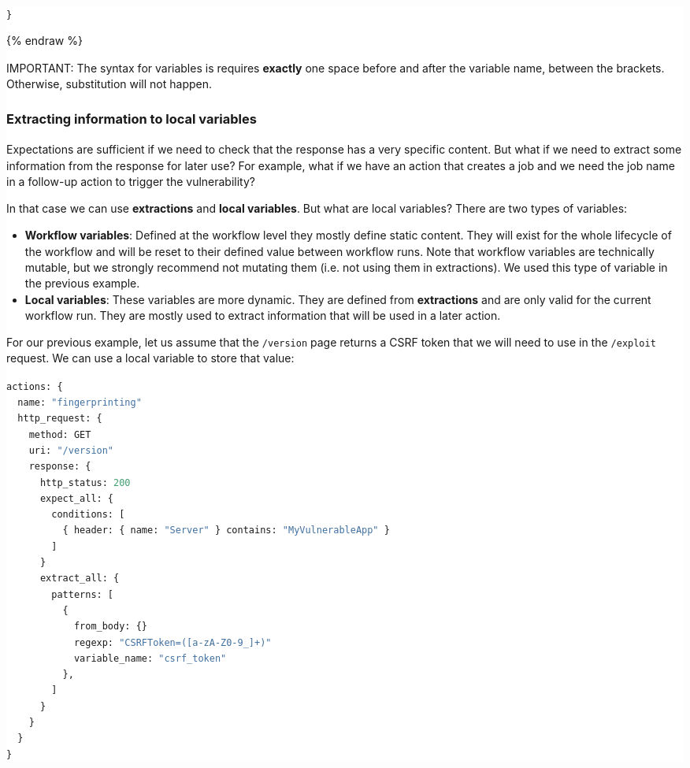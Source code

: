 ```proto
}
```
{% endraw %}

IMPORTANT: The syntax for variables is requires **exactly** one space before and
after the variable name, between the brackets. Otherwise, substitution will not
happen.

### Extracting information to local variables

Expectations are sufficient if we need to check that the response has a very
specific content. But what if we need to extract some information from the
response for later use? For example, what if we have an action that creates a
job and we need the job name in a follow-up action to trigger the vulnerability?

In that case we can use **extractions** and **local variables**. But what are
local variables? There are two types of variables:

- **Workflow variables**: Defined at the workflow level they mostly define
static content. They will exist for the whole lifecycle of the workflow and will
be reset to their defined value between workflow runs. Note that workflow
variables are technically mutable, but we strongly recommend not mutating
them (i.e. not using them in extractions). We used this type of variable in the
previous example.
- **Local variables**: These variables are more dynamic. They are defined from
**extractions** and are only valid for the current workflow run. They are mostly
used to extract information that will be used in a later action.

For our previous example, let us assume that the `/version` page returns a CSRF
token that we will need to use in the `/exploit` request. We can use a local
variable to store that value:

```proto
actions: {
  name: "fingerprinting"
  http_request: {
    method: GET
    uri: "/version"
    response: {
      http_status: 200
      expect_all: {
        conditions: [
          { header: { name: "Server" } contains: "MyVulnerableApp" }
        ]
      }
      extract_all: {
        patterns: [
          {
            from_body: {}
            regexp: "CSRFToken=([a-zA-Z0-9_]+)"
            variable_name: "csrf_token"
          },
        ]
      }
    }
  }
}
```
